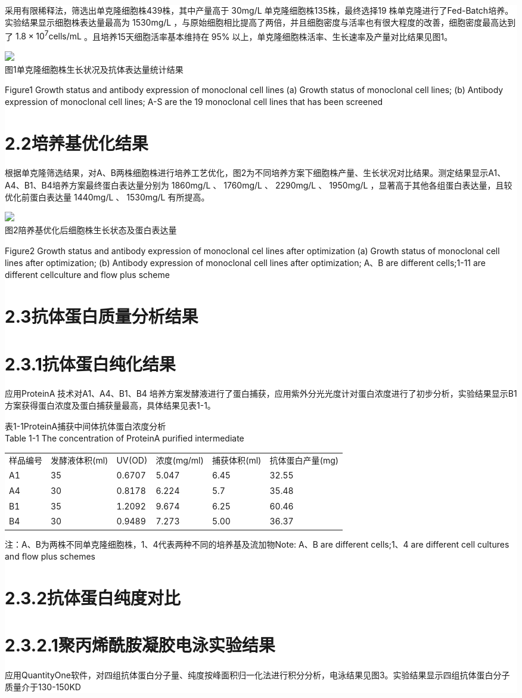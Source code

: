 采用有限稀释法，筛选出单克隆细胞株439株，其中产量高于 $3 0 \mathrm { m g / L }$ 单克隆细胞株135株，最终选择19 株单克隆进行了Fed-Batch培养。实验结果显示细胞株表达量最高为 $1 5 3 0 \mathrm { m g / L }$ ，与原始细胞相比提高了两倍，并且细胞密度与活率也有很大程度的改善，细胞密度最高达到了 $1 . 8 \times 1 0 ^ { 7 } \mathsf { c e l l s / m L }$ 。且培养15天细胞活率基本维持在 $9 5 \%$ 以上，单克隆细胞株活率、生长速率及产量对比结果见图1。

![](images/1ad562e63ff5ff152738f3f00e4d41935a1307238db547731f1df73e60183615.jpg)  
图1单克隆细胞株生长状况及抗体表达量统计结果

Figure1 Growth status and antibody expression of monoclonal cell lines (a) Growth status of monoclonal cell lines; (b) Antibody expression of monoclonal cell lines; A-S are the 19 monoclonal cell lines that has been screened

# 2.2培养基优化结果

根据单克隆筛选结果，对A、B两株细胞株进行培养工艺优化，图2为不同培养方案下细胞株产量、生长状况对比结果。测定结果显示A1、A4、B1、B4培养方案最终蛋白表达量分别为 $1 8 6 0 \mathrm { m g / L }$ 、 $1 7 6 0 \mathrm { m g / L }$ 、 $2 2 9 0 \mathrm { m g / L }$ 、 $1 9 5 0 \mathrm { m g / L }$ ，显著高于其他各组蛋白表达量，且较优化前蛋白表达量 $1 4 4 0 \mathrm { m g / L }$ 、 $1 5 3 0 \mathrm { m g / L }$ 有所提高。

![](images/3e4a76a27e7d645f9f5bde6bdd5695db3d6063f1ae3cb8972345331346589719.jpg)  
图2陪养基优化后细胞株生长状态及蛋白表达量

Figure2 Growth status and antibody expression of monoclonal cel lines after optimization (a) Growth status of monoclonal cell lines after optimization; (b) Antibody expression of monoclonal cell lines after optimization; A、B are different cells;1-11 are different cellculture and flow plus scheme

# 2.3抗体蛋白质量分析结果

# 2.3.1抗体蛋白纯化结果

应用ProteinA 技术对A1、A4、B1、B4 培养方案发酵液进行了蛋白捕获，应用紫外分光光度计对蛋白浓度进行了初步分析，实验结果显示B1方案获得蛋白浓度及蛋白捕获量最高，具体结果见表1-1。

表1-1ProteinA捕获中间体抗体蛋白浓度分析  
Table 1-1 The concentration of ProteinA purified intermediate   

<html><body><table><tr><td>样品编号</td><td>发酵液体积(ml)</td><td>UV(OD)</td><td>浓度(mg/ml)</td><td>捕获体积(ml)</td><td>抗体蛋白产量(mg)</td></tr><tr><td>A1</td><td>35</td><td>0.6707</td><td>5.047</td><td>6.45</td><td>32.55</td></tr><tr><td>A4</td><td>30</td><td>0.8178</td><td>6.224</td><td>5.7</td><td>35.48</td></tr><tr><td>B1</td><td>35</td><td>1.2092</td><td>9.674</td><td>6.25</td><td>60.46</td></tr><tr><td>B4</td><td>30</td><td>0.9489</td><td>7.273</td><td>5.00</td><td>36.37</td></tr></table></body></html>

注：A、B为两株不同单克隆细胞株，1、4代表两种不同的培养基及流加物Note: A、B are different cells;1、4 are different cell cultures and flow plus schemes

# 2.3.2抗体蛋白纯度对比

# 2.3.2.1聚丙烯酰胺凝胶电泳实验结果

应用QuantityOne软件，对四组抗体蛋白分子量、纯度按峰面积归一化法进行积分分析，电泳结果见图3。实验结果显示四组抗体蛋白分子质量介于130-150KD
